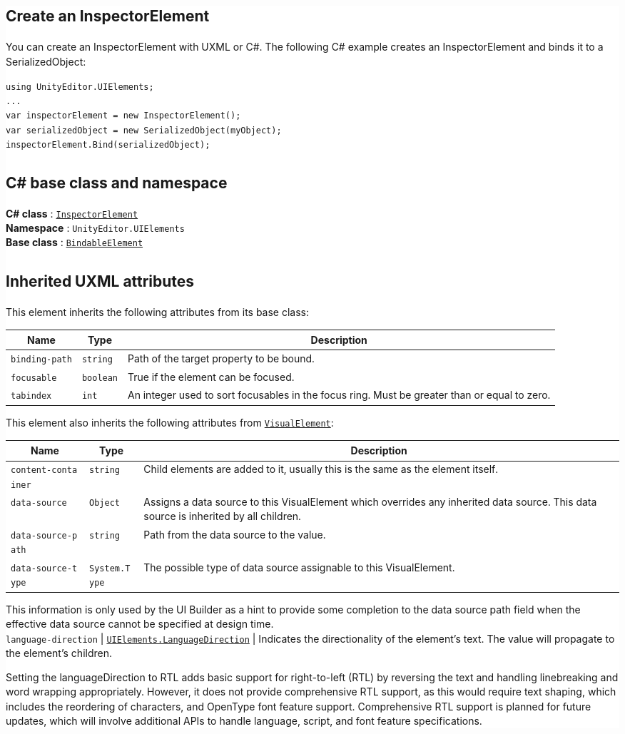 ## Create an InspectorElement

You can create an InspectorElement with UXML or C#. The following C# example
creates an InspectorElement and binds it to a SerializedObject:

    
    
    using UnityEditor.UIElements;
    ...
    var inspectorElement = new InspectorElement();
    var serializedObject = new SerializedObject(myObject);
    inspectorElement.Bind(serializedObject);
    

## C# base class and namespace

**C# class** :
[`InspectorElement`](../ScriptReference/UIElements.InspectorElement.html)  
**Namespace** : `UnityEditor.UIElements`  
**Base class** :
[`BindableElement`](../ScriptReference/UIElements.BindableElement.html)

## Inherited UXML attributes

This element inherits the following attributes from its base class:

**Name** | **Type** | **Description**  
---|---|---  
`binding-path` | `string` | Path of the target property to be bound.  
`focusable` | `boolean` | True if the element can be focused.  
`tabindex` | `int` | An integer used to sort focusables in the focus ring. Must be greater than or equal to zero.  
  
This element also inherits the following attributes from
[`VisualElement`](UIE-uxml-element-VisualElement.html):

**Name** | **Type** | **Description**  
---|---|---  
`content-container` | `string` | Child elements are added to it, usually this is the same as the element itself.  
`data-source` | `Object` | Assigns a data source to this VisualElement which overrides any inherited data source. This data source is inherited by all children.  
`data-source-path` | `string` | Path from the data source to the value.  
`data-source-type` | `System.Type` | The possible type of data source assignable to this VisualElement.  
  
This information is only used by the UI Builder as a hint to provide some
completion to the data source path field when the effective data source cannot
be specified at design time.  
`language-direction` | [`UIElements.LanguageDirection`](../ScriptReference/UIElements.LanguageDirection.html) | Indicates the directionality of the element’s text. The value will propagate to the element’s children.  
  
Setting the languageDirection to RTL adds basic support for right-to-left
(RTL) by reversing the text and handling linebreaking and word wrapping
appropriately. However, it does not provide comprehensive RTL support, as this
would require text shaping, which includes the reordering of characters, and
OpenType font feature support. Comprehensive RTL support is planned for future
updates, which will involve additional APIs to handle language, script, and
font feature specifications.  
  
